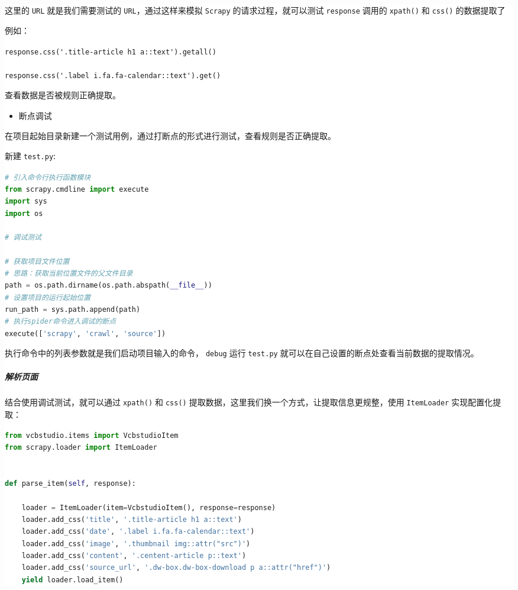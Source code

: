 这里的 `URL` 就是我们需要测试的 `URL`，通过这样来模拟 `Scrapy` 的请求过程，就可以测试 `response` 调用的 `xpath()` 和 `css()` 的数据提取了

例如：

```shell
response.css('.title-article h1 a::text').getall()

response.css('.label i.fa.fa-calendar::text').get()
```

查看数据是否被规则正确提取。

- 断点调试

在项目起始目录新建一个测试用例，通过打断点的形式进行测试，查看规则是否正确提取。

新建 `test.py`:

```python
# 引入命令行执行函数模块
from scrapy.cmdline import execute
import sys
import os

# 调试测试

# 获取项目文件位置
# 思路：获取当前位置文件的父文件目录
path = os.path.dirname(os.path.abspath(__file__))
# 设置项目的运行起始位置
run_path = sys.path.append(path)
# 执行spider命令进入调试的断点
execute(['scrapy', 'crawl', 'source'])
```

执行命令中的列表参数就是我们启动项目输入的命令， `debug` 运行 `test.py` 就可以在自己设置的断点处查看当前数据的提取情况。

##### 解析页面

结合使用调试测试，就可以通过 `xpath()` 和 `css()` 提取数据，这里我们换一个方式，让提取信息更规整，使用 `ItemLoader` 实现配置化提取：

```python
from vcbstudio.items import VcbstudioItem
from scrapy.loader import ItemLoader


def parse_item(self, response):

    loader = ItemLoader(item=VcbstudioItem(), response=response)
    loader.add_css('title', '.title-article h1 a::text')
    loader.add_css('date', '.label i.fa.fa-calendar::text')
    loader.add_css('image', '.thumbnail img::attr("src")')
    loader.add_css('content', '.centent-article p::text')
    loader.add_css('source_url', '.dw-box.dw-box-download p a::attr("href")')
    yield loader.load_item()
```

